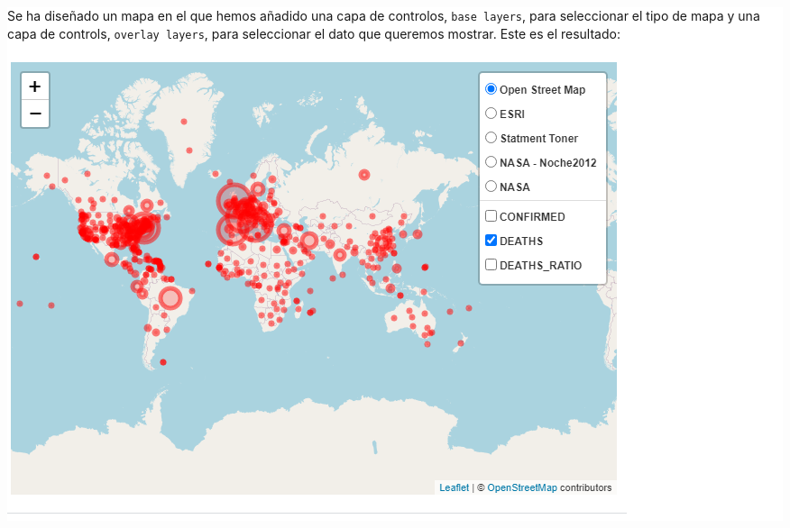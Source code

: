 Se ha diseñado un mapa en el que hemos añadido una capa de controlos, `base layers`,  para seleccionar el tipo de mapa y una capa de controls, `overlay layers`, para seleccionar el dato que queremos mostrar. Este es el resultado:

![](pictures/mapa.png)